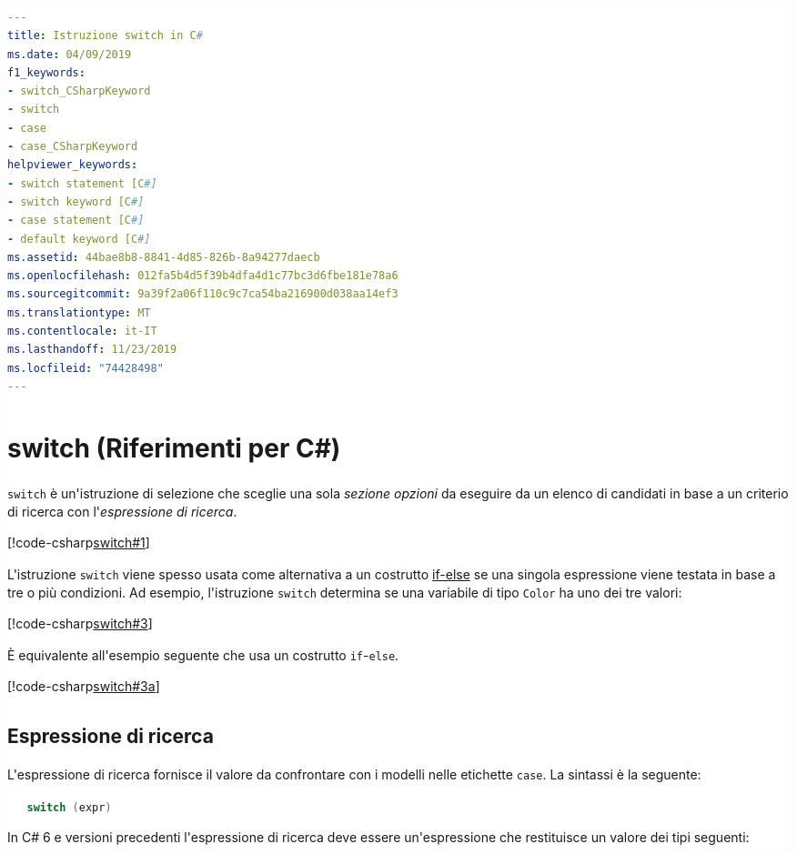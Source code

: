 ```yaml
---
title: Istruzione switch in C#
ms.date: 04/09/2019
f1_keywords:
- switch_CSharpKeyword
- switch
- case
- case_CSharpKeyword
helpviewer_keywords:
- switch statement [C#]
- switch keyword [C#]
- case statement [C#]
- default keyword [C#]
ms.assetid: 44bae8b8-8841-4d85-826b-8a94277daecb
ms.openlocfilehash: 012fa5b4d5f39b4dfa4d1c77bc3d6fbe181e78a6
ms.sourcegitcommit: 9a39f2a06f110c9c7ca54ba216900d038aa14ef3
ms.translationtype: MT
ms.contentlocale: it-IT
ms.lasthandoff: 11/23/2019
ms.locfileid: "74428498"
---
```

# <a name="switch-c-reference"></a>switch (Riferimenti per C#)

`switch` è un'istruzione di selezione che sceglie una sola *sezione opzioni* da eseguire da un elenco di candidati in base a un criterio di ricerca con l'*espressione di ricerca*.

[!code-csharp[switch#1](~/samples/snippets/csharp/language-reference/keywords/switch/switch1.cs#1)]

L'istruzione `switch` viene spesso usata come alternativa a un costrutto [if-else](if-else.md) se una singola espressione viene testata in base a tre o più condizioni. Ad esempio, l'istruzione `switch` determina se una variabile di tipo `Color` ha uno dei tre valori:

[!code-csharp[switch#3](~/samples/snippets/csharp/language-reference/keywords/switch/switch3.cs#1)]

È equivalente all'esempio seguente che usa un costrutto `if`-`else`.

[!code-csharp[switch#3a](~/samples/snippets/csharp/language-reference/keywords/switch/switch3a.cs#1)]

## <a name="the-match-expression"></a>Espressione di ricerca

L'espressione di ricerca fornisce il valore da confrontare con i modelli nelle etichette `case`. La sintassi è la seguente:

```csharp
   switch (expr)
```

In C# 6 e versioni precedenti l'espressione di ricerca deve essere un'espressione che restituisce un valore dei tipi seguenti:
